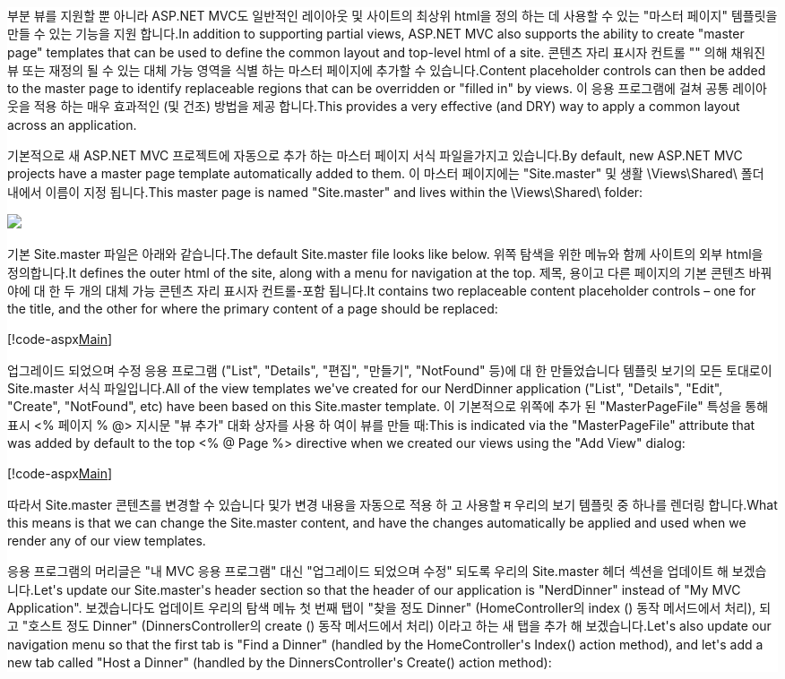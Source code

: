 <span data-ttu-id="f9cd1-162">부분 뷰를 지원할 뿐 아니라 ASP.NET MVC도 일반적인 레이아웃 및 사이트의 최상위 html을 정의 하는 데 사용할 수 있는 "마스터 페이지" 템플릿을 만들 수 있는 기능을 지원 합니다.</span><span class="sxs-lookup"><span data-stu-id="f9cd1-162">In addition to supporting partial views, ASP.NET MVC also supports the ability to create "master page" templates that can be used to define the common layout and top-level html of a site.</span></span> <span data-ttu-id="f9cd1-163">콘텐츠 자리 표시자 컨트롤 "" 의해 채워진 뷰 또는 재정의 될 수 있는 대체 가능 영역을 식별 하는 마스터 페이지에 추가할 수 있습니다.</span><span class="sxs-lookup"><span data-stu-id="f9cd1-163">Content placeholder controls can then be added to the master page to identify replaceable regions that can be overridden or "filled in" by views.</span></span> <span data-ttu-id="f9cd1-164">이 응용 프로그램에 걸쳐 공통 레이아웃을 적용 하는 매우 효과적인 (및 건조) 방법을 제공 합니다.</span><span class="sxs-lookup"><span data-stu-id="f9cd1-164">This provides a very effective (and DRY) way to apply a common layout across an application.</span></span>

<span data-ttu-id="f9cd1-165">기본적으로 새 ASP.NET MVC 프로젝트에 자동으로 추가 하는 마스터 페이지 서식 파일을가지고 있습니다.</span><span class="sxs-lookup"><span data-stu-id="f9cd1-165">By default, new ASP.NET MVC projects have a master page template automatically added to them.</span></span> <span data-ttu-id="f9cd1-166">이 마스터 페이지에는 "Site.master" 및 생활 \Views\Shared\ 폴더 내에서 이름이 지정 됩니다.</span><span class="sxs-lookup"><span data-stu-id="f9cd1-166">This master page is named "Site.master" and lives within the \Views\Shared\ folder:</span></span>

![](re-use-ui-using-master-pages-and-partials/_static/image5.png)

<span data-ttu-id="f9cd1-167">기본 Site.master 파일은 아래와 같습니다.</span><span class="sxs-lookup"><span data-stu-id="f9cd1-167">The default Site.master file looks like below.</span></span> <span data-ttu-id="f9cd1-168">위쪽 탐색을 위한 메뉴와 함께 사이트의 외부 html을 정의합니다.</span><span class="sxs-lookup"><span data-stu-id="f9cd1-168">It defines the outer html of the site, along with a menu for navigation at the top.</span></span> <span data-ttu-id="f9cd1-169">제목, 용이고 다른 페이지의 기본 콘텐츠 바꿔야에 대 한 두 개의 대체 가능 콘텐츠 자리 표시자 컨트롤-포함 됩니다.</span><span class="sxs-lookup"><span data-stu-id="f9cd1-169">It contains two replaceable content placeholder controls – one for the title, and the other for where the primary content of a page should be replaced:</span></span>

[!code-aspx[Main](re-use-ui-using-master-pages-and-partials/samples/sample5.aspx)]

<span data-ttu-id="f9cd1-170">업그레이드 되었으며 수정 응용 프로그램 ("List", "Details", "편집", "만들기", "NotFound" 등)에 대 한 만들었습니다 템플릿 보기의 모든 토대로이 Site.master 서식 파일입니다.</span><span class="sxs-lookup"><span data-stu-id="f9cd1-170">All of the view templates we've created for our NerdDinner application ("List", "Details", "Edit", "Create", "NotFound", etc) have been based on this Site.master template.</span></span> <span data-ttu-id="f9cd1-171">이 기본적으로 위쪽에 추가 된 "MasterPageFile" 특성을 통해 표시 &lt;% 페이지 % @&gt; 지시문 "뷰 추가" 대화 상자를 사용 하 여이 뷰를 만들 때:</span><span class="sxs-lookup"><span data-stu-id="f9cd1-171">This is indicated via the "MasterPageFile" attribute that was added by default to the top &lt;% @ Page %&gt; directive when we created our views using the "Add View" dialog:</span></span>

[!code-aspx[Main](re-use-ui-using-master-pages-and-partials/samples/sample6.aspx)]

<span data-ttu-id="f9cd1-172">따라서 Site.master 콘텐츠를 변경할 수 있습니다 및가 변경 내용을 자동으로 적용 하 고 사용할 म 우리의 보기 템플릿 중 하나를 렌더링 합니다.</span><span class="sxs-lookup"><span data-stu-id="f9cd1-172">What this means is that we can change the Site.master content, and have the changes automatically be applied and used when we render any of our view templates.</span></span>

<span data-ttu-id="f9cd1-173">응용 프로그램의 머리글은 "내 MVC 응용 프로그램" 대신 "업그레이드 되었으며 수정" 되도록 우리의 Site.master 헤더 섹션을 업데이트 해 보겠습니다.</span><span class="sxs-lookup"><span data-stu-id="f9cd1-173">Let's update our Site.master's header section so that the header of our application is "NerdDinner" instead of "My MVC Application".</span></span> <span data-ttu-id="f9cd1-174">보겠습니다도 업데이트 우리의 탐색 메뉴 첫 번째 탭이 "찾을 정도 Dinner" (HomeController의 index () 동작 메서드에서 처리), 되 고 "호스트 정도 Dinner" (DinnersController의 create () 동작 메서드에서 처리) 이라고 하는 새 탭을 추가 해 보겠습니다.</span><span class="sxs-lookup"><span data-stu-id="f9cd1-174">Let's also update our navigation menu so that the first tab is "Find a Dinner" (handled by the HomeController's Index() action method), and let's add a new tab called "Host a Dinner" (handled by the DinnersController's Create() action method):</span></span>
